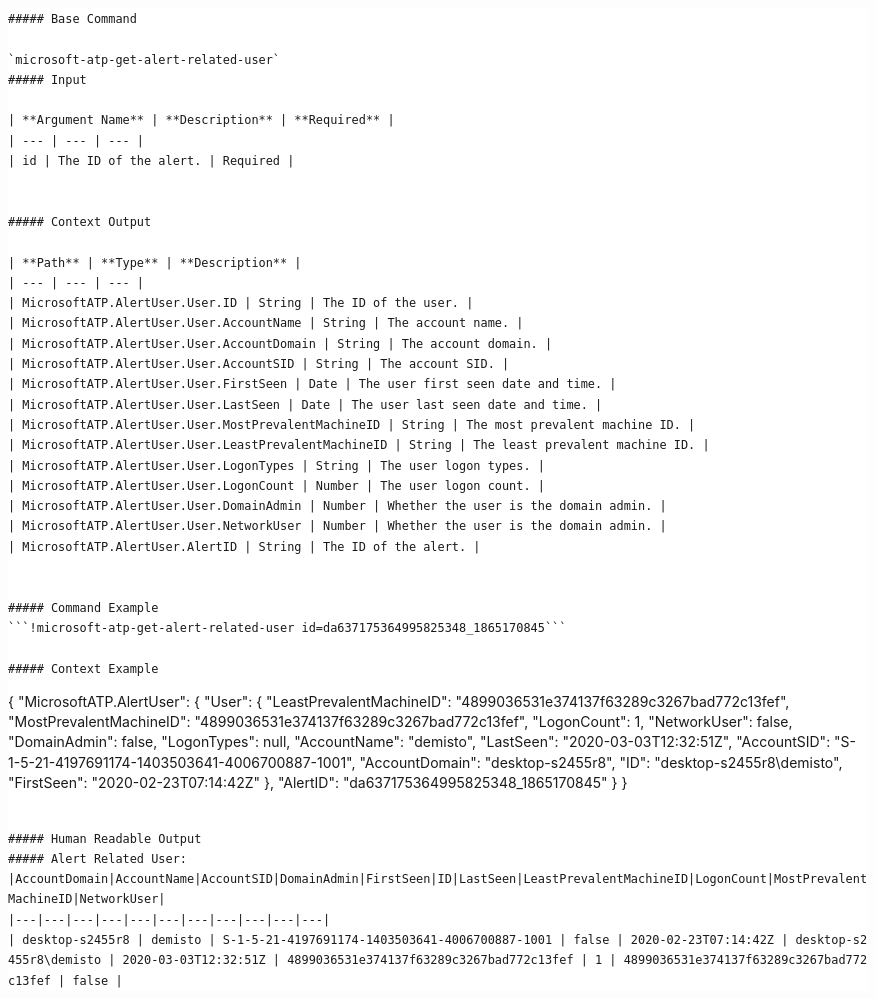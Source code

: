 ```
##### Base Command

`microsoft-atp-get-alert-related-user`
##### Input

| **Argument Name** | **Description** | **Required** |
| --- | --- | --- |
| id | The ID of the alert. | Required | 


##### Context Output

| **Path** | **Type** | **Description** |
| --- | --- | --- |
| MicrosoftATP.AlertUser.User.ID | String | The ID of the user. | 
| MicrosoftATP.AlertUser.User.AccountName | String | The account name. | 
| MicrosoftATP.AlertUser.User.AccountDomain | String | The account domain. | 
| MicrosoftATP.AlertUser.User.AccountSID | String | The account SID. | 
| MicrosoftATP.AlertUser.User.FirstSeen | Date | The user first seen date and time. | 
| MicrosoftATP.AlertUser.User.LastSeen | Date | The user last seen date and time. | 
| MicrosoftATP.AlertUser.User.MostPrevalentMachineID | String | The most prevalent machine ID. | 
| MicrosoftATP.AlertUser.User.LeastPrevalentMachineID | String | The least prevalent machine ID. | 
| MicrosoftATP.AlertUser.User.LogonTypes | String | The user logon types. | 
| MicrosoftATP.AlertUser.User.LogonCount | Number | The user logon count. | 
| MicrosoftATP.AlertUser.User.DomainAdmin | Number | Whether the user is the domain admin. | 
| MicrosoftATP.AlertUser.User.NetworkUser | Number | Whether the user is the domain admin. | 
| MicrosoftATP.AlertUser.AlertID | String | The ID of the alert. | 


##### Command Example
```!microsoft-atp-get-alert-related-user id=da637175364995825348_1865170845```

##### Context Example
```
{
    "MicrosoftATP.AlertUser": {
        "User": {
            "LeastPrevalentMachineID": "4899036531e374137f63289c3267bad772c13fef", 
            "MostPrevalentMachineID": "4899036531e374137f63289c3267bad772c13fef", 
            "LogonCount": 1, 
            "NetworkUser": false, 
            "DomainAdmin": false, 
            "LogonTypes": null, 
            "AccountName": "demisto", 
            "LastSeen": "2020-03-03T12:32:51Z", 
            "AccountSID": "S-1-5-21-4197691174-1403503641-4006700887-1001", 
            "AccountDomain": "desktop-s2455r8", 
            "ID": "desktop-s2455r8\\demisto", 
            "FirstSeen": "2020-02-23T07:14:42Z"
        }, 
        "AlertID": "da637175364995825348_1865170845"
    }
}
```

##### Human Readable Output
##### Alert Related User:
|AccountDomain|AccountName|AccountSID|DomainAdmin|FirstSeen|ID|LastSeen|LeastPrevalentMachineID|LogonCount|MostPrevalentMachineID|NetworkUser|
|---|---|---|---|---|---|---|---|---|---|---|
| desktop-s2455r8 | demisto | S-1-5-21-4197691174-1403503641-4006700887-1001 | false | 2020-02-23T07:14:42Z | desktop-s2455r8\demisto | 2020-03-03T12:32:51Z | 4899036531e374137f63289c3267bad772c13fef | 1 | 4899036531e374137f63289c3267bad772c13fef | false |
```